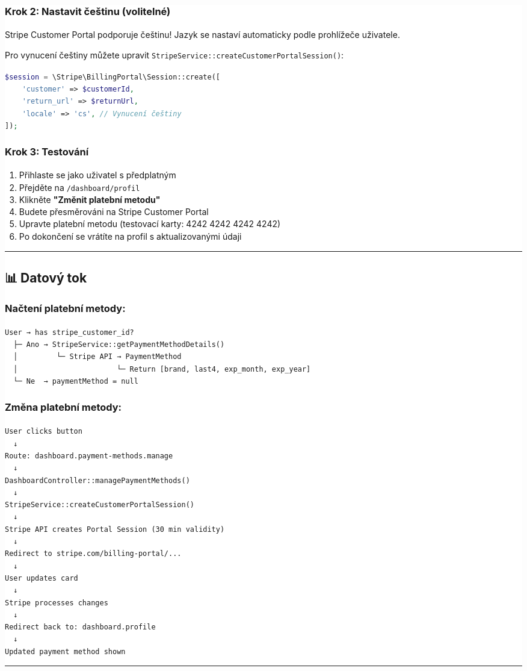 ### Krok 2: Nastavit češtinu (volitelné)

Stripe Customer Portal podporuje češtinu! Jazyk se nastaví automaticky podle prohlížeče uživatele.

Pro vynucení češtiny můžete upravit `StripeService::createCustomerPortalSession()`:

```php
$session = \Stripe\BillingPortal\Session::create([
    'customer' => $customerId,
    'return_url' => $returnUrl,
    'locale' => 'cs', // Vynucení češtiny
]);
```

### Krok 3: Testování

1. Přihlaste se jako uživatel s předplatným
2. Přejděte na `/dashboard/profil`
3. Klikněte **"Změnit platební metodu"**
4. Budete přesměrováni na Stripe Customer Portal
5. Upravte platební metodu (testovací karty: 4242 4242 4242 4242)
6. Po dokončení se vrátíte na profil s aktualizovanými údaji

---

## 📊 Datový tok

### Načtení platební metody:

```
User → has stripe_customer_id?
  ├─ Ano → StripeService::getPaymentMethodDetails()
  │         └─ Stripe API → PaymentMethod
  │                       └─ Return [brand, last4, exp_month, exp_year]
  └─ Ne  → paymentMethod = null
```

### Změna platební metody:

```
User clicks button
  ↓
Route: dashboard.payment-methods.manage
  ↓
DashboardController::managePaymentMethods()
  ↓
StripeService::createCustomerPortalSession()
  ↓
Stripe API creates Portal Session (30 min validity)
  ↓
Redirect to stripe.com/billing-portal/...
  ↓
User updates card
  ↓
Stripe processes changes
  ↓
Redirect back to: dashboard.profile
  ↓
Updated payment method shown
```

---
